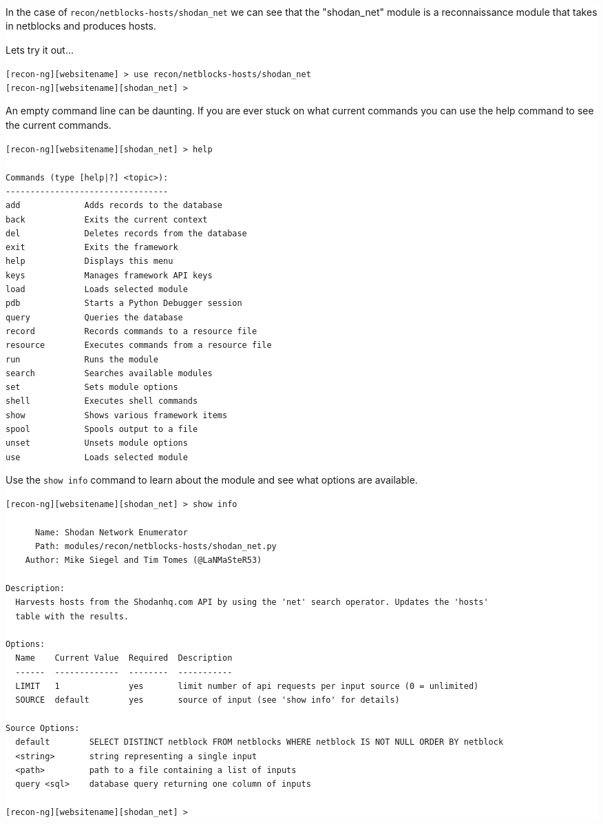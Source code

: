 
In the case of ```recon/netblocks-hosts/shodan_net``` we can see that the "shodan_net" module is a reconnaissance module that takes in netblocks and produces hosts.

Lets try it out...

```
[recon-ng][websitename] > use recon/netblocks-hosts/shodan_net
[recon-ng][websitename][shodan_net] > 
```


An empty command line can be daunting. If you are ever stuck on what current commands you can use the help command to see the current commands.

```
[recon-ng][websitename][shodan_net] > help

Commands (type [help|?] <topic>):
---------------------------------
add             Adds records to the database
back            Exits the current context
del             Deletes records from the database
exit            Exits the framework
help            Displays this menu
keys            Manages framework API keys
load            Loads selected module
pdb             Starts a Python Debugger session
query           Queries the database
record          Records commands to a resource file
resource        Executes commands from a resource file
run             Runs the module
search          Searches available modules
set             Sets module options
shell           Executes shell commands
show            Shows various framework items
spool           Spools output to a file
unset           Unsets module options
use             Loads selected module
```

Use the ```show info``` command to learn about the module and see what options are available.

```
[recon-ng][websitename][shodan_net] > show info

      Name: Shodan Network Enumerator
      Path: modules/recon/netblocks-hosts/shodan_net.py
    Author: Mike Siegel and Tim Tomes (@LaNMaSteR53)

Description:
  Harvests hosts from the Shodanhq.com API by using the 'net' search operator. Updates the 'hosts'
  table with the results.

Options:
  Name    Current Value  Required  Description
  ------  -------------  --------  -----------
  LIMIT   1              yes       limit number of api requests per input source (0 = unlimited)
  SOURCE  default        yes       source of input (see 'show info' for details)

Source Options:
  default        SELECT DISTINCT netblock FROM netblocks WHERE netblock IS NOT NULL ORDER BY netblock
  <string>       string representing a single input
  <path>         path to a file containing a list of inputs
  query <sql>    database query returning one column of inputs

[recon-ng][websitename][shodan_net] > 
```